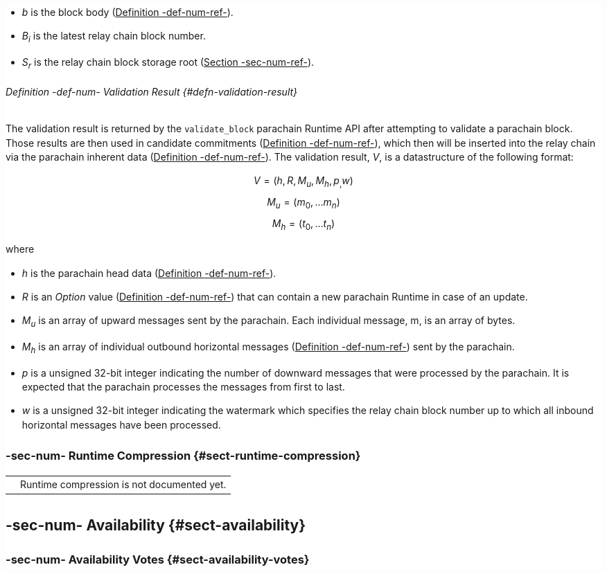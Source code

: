 - ${b}$ is the block body ([Definition -def-num-ref-](chapter-anv#defn-para-block)).

- ${B}_{{i}}$ is the latest relay chain block number.

- ${S}_{{r}}$ is the relay chain block storage root ([Section -sec-num-ref-](chap-state#sect-merkl-proof)).

###### Definition -def-num- Validation Result {#defn-validation-result}

The validation result is returned by the `validate_block` parachain Runtime API after attempting to validate a parachain block. Those results are then used in candidate commitments ([Definition -def-num-ref-](chapter-anv#defn-candidate-commitments)), which then will be inserted into the relay chain via the parachain inherent data ([Definition -def-num-ref-](chapter-anv#defn-parachain-inherent-data)). The validation result, ${V}$, is a datastructure of the following format:

$$
{V}={\left({h},{R},{M}_{{u}},{M}_{{h}},{p}_{,}{w}\right)}
$$
$$
{M}_{{u}}={\left({m}_{{0}},…{m}_{{n}}\right)}
$$
$$
{M}_{{h}}={\left({t}_{{0}},…{t}_{{n}}\right)}
$$

where  
- ${h}$ is the parachain head data ([Definition -def-num-ref-](chapter-anv#defn-head-data)).

- ${R}$ is an *Option* value ([Definition -def-num-ref-](id-cryptography-encoding#defn-option-type)) that can contain a new parachain Runtime in case of an update.

- ${M}_{{u}}$ is an array of upward messages sent by the parachain. Each individual message, m, is an array of bytes.

- ${M}_{{h}}$ is an array of individual outbound horizontal messages ([Definition -def-num-ref-](chapter-anv#defn-outbound-hrmp-message)) sent by the parachain.

- ${p}$ is a unsigned 32-bit integer indicating the number of downward messages that were processed by the parachain. It is expected that the parachain processes the messages from first to last.

- ${w}$ is a unsigned 32-bit integer indicating the watermark which specifies the relay chain block number up to which all inbound horizontal messages have been processed.

### -sec-num- Runtime Compression {#sect-runtime-compression}

|     |                                            |
|-----|--------------------------------------------|
|     | Runtime compression is not documented yet. |

## -sec-num- Availability {#sect-availability}

### -sec-num- Availability Votes {#sect-availability-votes}
